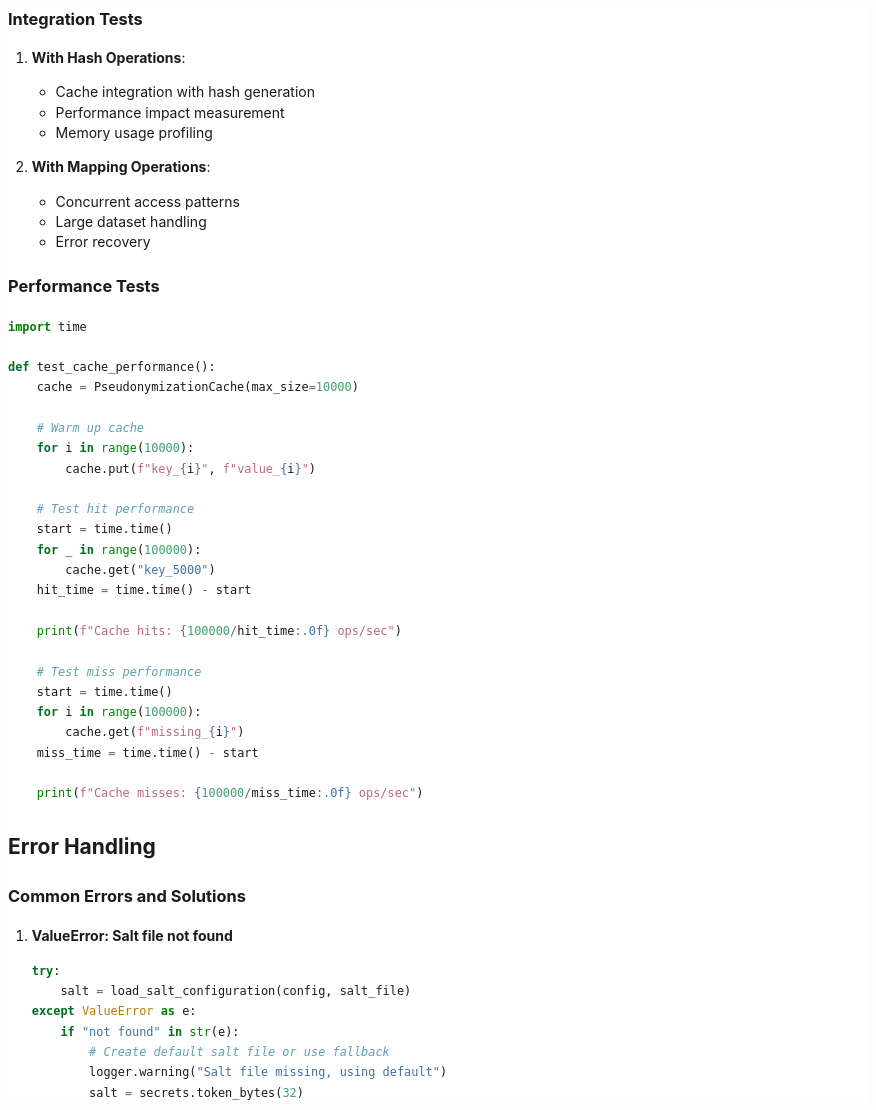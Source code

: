 ### Integration Tests

1. **With Hash Operations**:
   - Cache integration with hash generation
   - Performance impact measurement
   - Memory usage profiling

2. **With Mapping Operations**:
   - Concurrent access patterns
   - Large dataset handling
   - Error recovery

### Performance Tests

```python
import time

def test_cache_performance():
    cache = PseudonymizationCache(max_size=10000)
    
    # Warm up cache
    for i in range(10000):
        cache.put(f"key_{i}", f"value_{i}")
    
    # Test hit performance
    start = time.time()
    for _ in range(100000):
        cache.get("key_5000")
    hit_time = time.time() - start
    
    print(f"Cache hits: {100000/hit_time:.0f} ops/sec")
    
    # Test miss performance
    start = time.time()
    for i in range(100000):
        cache.get(f"missing_{i}")
    miss_time = time.time() - start
    
    print(f"Cache misses: {100000/miss_time:.0f} ops/sec")
```

## Error Handling

### Common Errors and Solutions

1. **ValueError: Salt file not found**
   ```python
   try:
       salt = load_salt_configuration(config, salt_file)
   except ValueError as e:
       if "not found" in str(e):
           # Create default salt file or use fallback
           logger.warning("Salt file missing, using default")
           salt = secrets.token_bytes(32)
   ```
